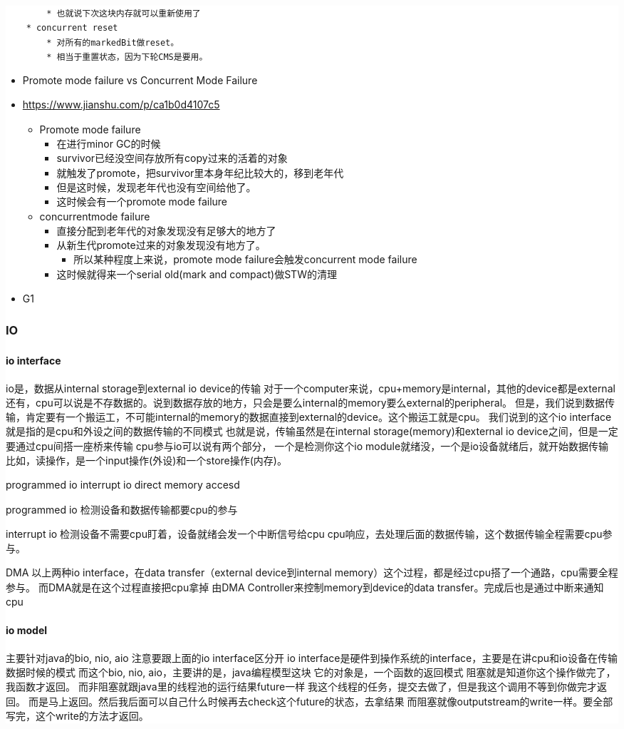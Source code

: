             * 也就说下次这块内存就可以重新使用了
        * concurrent reset   
            * 对所有的markedBit做reset。
            * 相当于重置状态，因为下轮CMS是要用。
* Promote mode failure vs Concurrent Mode Failure
* https://www.jianshu.com/p/ca1b0d4107c5
    * Promote mode failure
        * 在进行minor GC的时候
        * survivor已经没空间存放所有copy过来的活着的对象
        * 就触发了promote，把survivor里本身年纪比较大的，移到老年代
        * 但是这时候，发现老年代也没有空间给他了。
        * 这时候会有一个promote mode failure
    * concurrentmode failure
        * 直接分配到老年代的对象发现没有足够大的地方了
        * 从新生代promote过来的对象发现没有地方了。
            * 所以某种程度上来说，promote mode failure会触发concurrent mode failure
        * 这时候就得来一个serial old(mark and compact)做STW的清理

* G1   
    
    
    

### IO
#### io interface
io是，数据从internal storage到external io device的传输
对于一个computer来说，cpu+memory是internal，其他的device都是external
还有，cpu可以说是不存数据的。说到数据存放的地方，只会是要么internal的memory要么external的peripheral。
但是，我们说到数据传输，肯定要有一个搬运工，不可能internal的memory的数据直接到external的device。这个搬运工就是cpu。
我们说到的这个io interface就是指的是cpu和外设之间的数据传输的不同模式
也就是说，传输虽然是在internal storage(memory)和external io device之间，但是一定要通过cpu间搭一座桥来传输
cpu参与io可以说有两个部分，
一个是检测你这个io module就绪没，一个是io设备就绪后，就开始数据传输
比如，读操作，是一个input操作(外设)和一个store操作(内存)。

programmed io
interrupt io
direct memory accesd

programmed io
检测设备和数据传输都要cpu的参与

interrupt io
检测设备不需要cpu盯着，设备就绪会发一个中断信号给cpu
cpu响应，去处理后面的数据传输，这个数据传输全程需要cpu参与。

DMA
以上两种io interface，在data transfer（external device到internal memory）这个过程，都是经过cpu搭了一个通路，cpu需要全程参与。
而DMA就是在这个过程直接把cpu拿掉
由DMA Controller来控制memory到device的data transfer。完成后也是通过中断来通知cpu


#### io model
主要针对java的bio, nio, aio
注意要跟上面的io interface区分开
io interface是硬件到操作系统的interface，主要是在讲cpu和io设备在传输数据时候的模式
而这个bio, nio, aio，主要讲的是，java编程模型这块
它的对象是，一个函数的返回模式
阻塞就是知道你这个操作做完了，我函数才返回。
而非阻塞就跟java里的线程池的运行结果future一样
我这个线程的任务，提交去做了，但是我这个调用不等到你做完才返回。
而是马上返回。然后我后面可以自己什么时候再去check这个future的状态，去拿结果
而阻塞就像outputstream的write一样。要全部写完，这个write的方法才返回。
